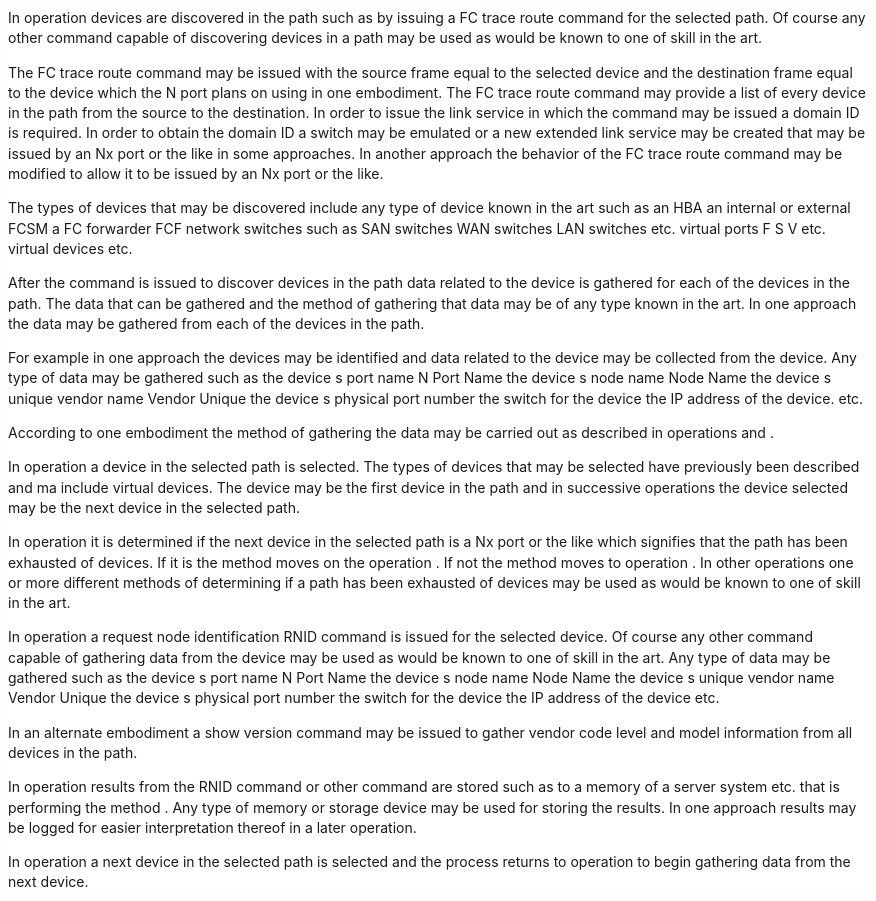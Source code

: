 In operation devices are discovered in the path such as by issuing a FC trace route command for the selected path. Of course any other command capable of discovering devices in a path may be used as would be known to one of skill in the art.

The FC trace route command may be issued with the source frame equal to the selected device and the destination frame equal to the device which the N port plans on using in one embodiment. The FC trace route command may provide a list of every device in the path from the source to the destination. In order to issue the link service in which the command may be issued a domain ID is required. In order to obtain the domain ID a switch may be emulated or a new extended link service may be created that may be issued by an Nx port or the like in some approaches. In another approach the behavior of the FC trace route command may be modified to allow it to be issued by an Nx port or the like.

The types of devices that may be discovered include any type of device known in the art such as an HBA an internal or external FCSM a FC forwarder FCF network switches such as SAN switches WAN switches LAN switches etc. virtual ports F S V etc. virtual devices etc.

After the command is issued to discover devices in the path data related to the device is gathered for each of the devices in the path. The data that can be gathered and the method of gathering that data may be of any type known in the art. In one approach the data may be gathered from each of the devices in the path.

For example in one approach the devices may be identified and data related to the device may be collected from the device. Any type of data may be gathered such as the device s port name N Port Name the device s node name Node Name the device s unique vendor name Vendor Unique the device s physical port number the switch for the device the IP address of the device. etc.

According to one embodiment the method of gathering the data may be carried out as described in operations and .

In operation a device in the selected path is selected. The types of devices that may be selected have previously been described and ma include virtual devices. The device may be the first device in the path and in successive operations the device selected may be the next device in the selected path.

In operation it is determined if the next device in the selected path is a Nx port or the like which signifies that the path has been exhausted of devices. If it is the method moves on the operation . If not the method moves to operation . In other operations one or more different methods of determining if a path has been exhausted of devices may be used as would be known to one of skill in the art.

In operation a request node identification RNID command is issued for the selected device. Of course any other command capable of gathering data from the device may be used as would be known to one of skill in the art. Any type of data may be gathered such as the device s port name N Port Name the device s node name Node Name the device s unique vendor name Vendor Unique the device s physical port number the switch for the device the IP address of the device etc.

In an alternate embodiment a show version command may be issued to gather vendor code level and model information from all devices in the path.

In operation results from the RNID command or other command are stored such as to a memory of a server system etc. that is performing the method . Any type of memory or storage device may be used for storing the results. In one approach results may be logged for easier interpretation thereof in a later operation.

In operation a next device in the selected path is selected and the process returns to operation to begin gathering data from the next device.
